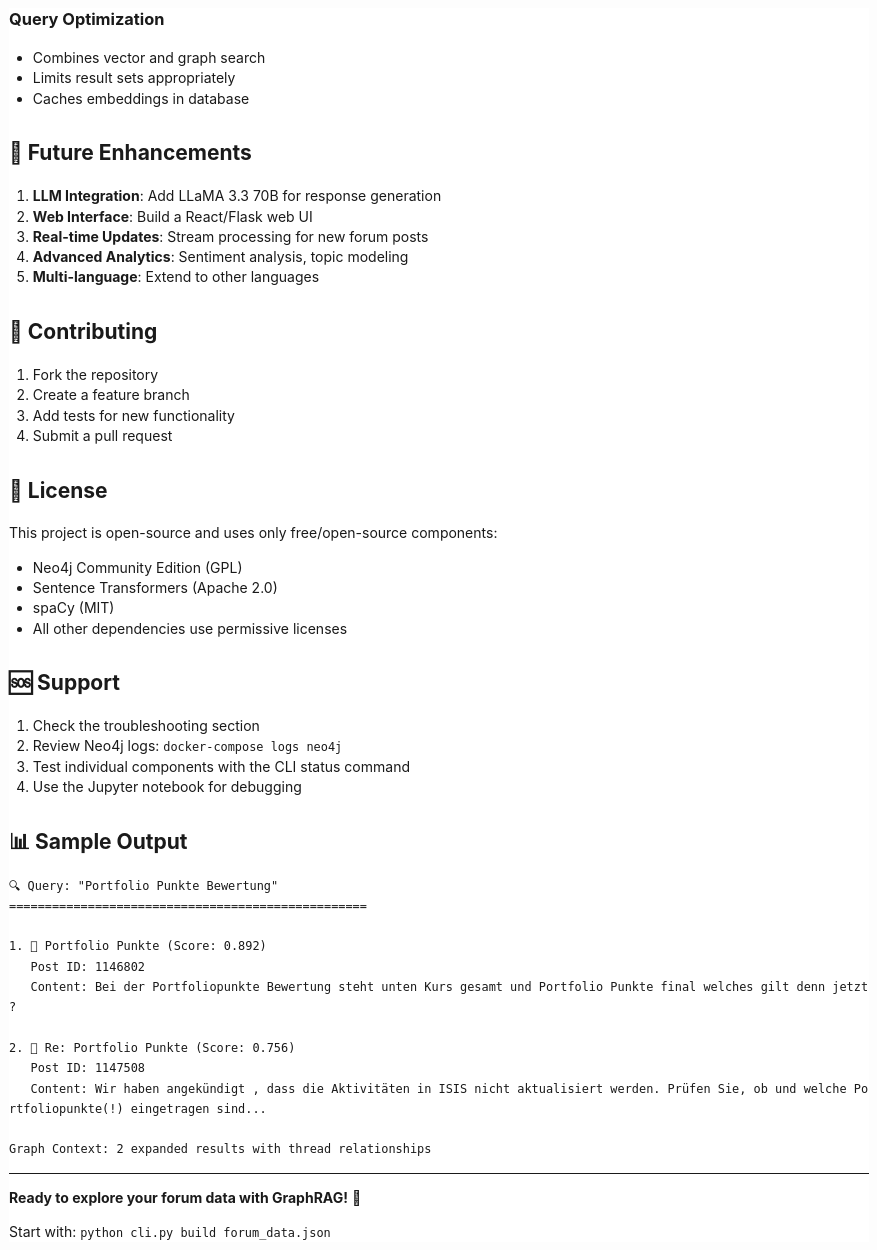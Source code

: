 ### Query Optimization

- Combines vector and graph search
- Limits result sets appropriately
- Caches embeddings in database

## 🔮 Future Enhancements

1. **LLM Integration**: Add LLaMA 3.3 70B for response generation
2. **Web Interface**: Build a React/Flask web UI
3. **Real-time Updates**: Stream processing for new forum posts
4. **Advanced Analytics**: Sentiment analysis, topic modeling
5. **Multi-language**: Extend to other languages

## 🤝 Contributing

1. Fork the repository
2. Create a feature branch
3. Add tests for new functionality
4. Submit a pull request

## 📝 License

This project is open-source and uses only free/open-source components:

- Neo4j Community Edition (GPL)
- Sentence Transformers (Apache 2.0)
- spaCy (MIT)
- All other dependencies use permissive licenses

## 🆘 Support

1. Check the troubleshooting section
2. Review Neo4j logs: `docker-compose logs neo4j`
3. Test individual components with the CLI status command
4. Use the Jupyter notebook for debugging

## 📊 Sample Output

```
🔍 Query: "Portfolio Punkte Bewertung"
==================================================

1. 📝 Portfolio Punkte (Score: 0.892)
   Post ID: 1146802
   Content: Bei der Portfoliopunkte Bewertung steht unten Kurs gesamt und Portfolio Punkte final welches gilt denn jetzt ?

2. 📝 Re: Portfolio Punkte (Score: 0.756)
   Post ID: 1147508
   Content: Wir haben angekündigt , dass die Aktivitäten in ISIS nicht aktualisiert werden. Prüfen Sie, ob und welche Portfoliopunkte(!) eingetragen sind...

Graph Context: 2 expanded results with thread relationships
```

---

**Ready to explore your forum data with GraphRAG!** 🚀

Start with: `python cli.py build forum_data.json`